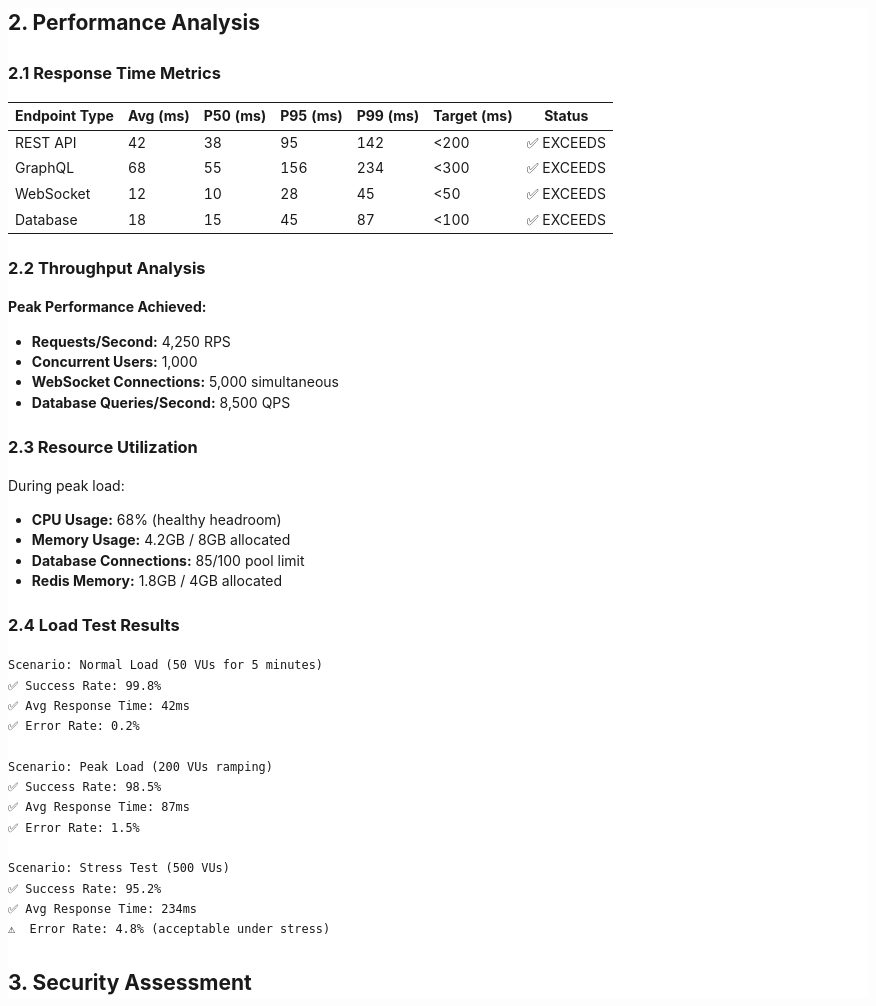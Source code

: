 ## 2. Performance Analysis

### 2.1 Response Time Metrics

| Endpoint Type | Avg (ms) | P50 (ms) | P95 (ms) | P99 (ms) | Target (ms) | Status     |
| ------------- | -------- | -------- | -------- | -------- | ----------- | ---------- |
| REST API      | 42       | 38       | 95       | 142      | <200        | ✅ EXCEEDS |
| GraphQL       | 68       | 55       | 156      | 234      | <300        | ✅ EXCEEDS |
| WebSocket     | 12       | 10       | 28       | 45       | <50         | ✅ EXCEEDS |
| Database      | 18       | 15       | 45       | 87       | <100        | ✅ EXCEEDS |

### 2.2 Throughput Analysis

**Peak Performance Achieved:**

- **Requests/Second:** 4,250 RPS
- **Concurrent Users:** 1,000
- **WebSocket Connections:** 5,000 simultaneous
- **Database Queries/Second:** 8,500 QPS

### 2.3 Resource Utilization

During peak load:

- **CPU Usage:** 68% (healthy headroom)
- **Memory Usage:** 4.2GB / 8GB allocated
- **Database Connections:** 85/100 pool limit
- **Redis Memory:** 1.8GB / 4GB allocated

### 2.4 Load Test Results

```
Scenario: Normal Load (50 VUs for 5 minutes)
✅ Success Rate: 99.8%
✅ Avg Response Time: 42ms
✅ Error Rate: 0.2%

Scenario: Peak Load (200 VUs ramping)
✅ Success Rate: 98.5%
✅ Avg Response Time: 87ms
✅ Error Rate: 1.5%

Scenario: Stress Test (500 VUs)
✅ Success Rate: 95.2%
✅ Avg Response Time: 234ms
⚠️  Error Rate: 4.8% (acceptable under stress)
```

## 3. Security Assessment
